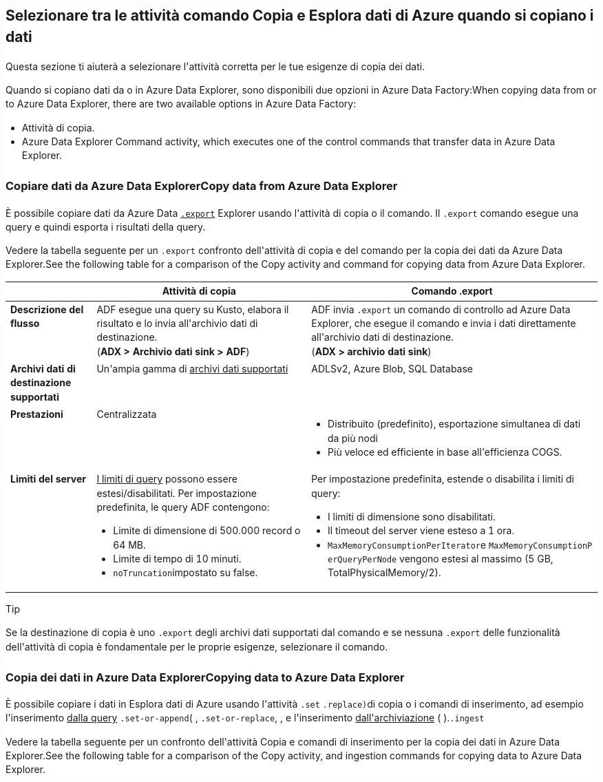 ## <a name="select-between-copy-and-azure-data-explorer-command-activities-when-copy-data"></a>Selezionare tra le attività comando Copia e Esplora dati di Azure quando si copiano i dati 

Questa sezione ti aiuterà a selezionare l'attività corretta per le tue esigenze di copia dei dati.

Quando si copiano dati da o in Azure Data Explorer, sono disponibili due opzioni in Azure Data Factory:When copying data from or to Azure Data Explorer, there are two available options in Azure Data Factory:
* Attività di copia.
* Azure Data Explorer Command activity, which executes one of the control commands that transfer data in Azure Data Explorer. 

### <a name="copy-data-from-azure-data-explorer"></a>Copiare dati da Azure Data ExplorerCopy data from Azure Data Explorer
  
È possibile copiare dati da Azure Data [`.export`](/azure/kusto/management/data-export/) Explorer usando l'attività di copia o il comando. Il `.export` comando esegue una query e quindi esporta i risultati della query. 

Vedere la tabella seguente per un `.export` confronto dell'attività di copia e del comando per la copia dei dati da Azure Data Explorer.See the following table for a comparison of the Copy activity and command for copying data from Azure Data Explorer.

| | Attività di copia | Comando .export |
|---|---|---|
| **Descrizione del flusso** | ADF esegue una query su Kusto, elabora il risultato e lo invia all'archivio dati di destinazione. <br>(**ADX > Archivio dati sink > ADF**) | ADF invia `.export` un comando di controllo ad Azure Data Explorer, che esegue il comando e invia i dati direttamente all'archivio dati di destinazione. <br>(**ADX > archivio dati sink**) |
| **Archivi dati di destinazione supportati** | Un'ampia gamma di [archivi dati supportati](/azure/data-factory/copy-activity-overview#supported-data-stores-and-formats) | ADLSv2, Azure Blob, SQL Database |
| **Prestazioni** | Centralizzata | <ul><li>Distribuito (predefinito), esportazione simultanea di dati da più nodi</li><li>Più veloce ed efficiente in base all'efficienza COGS.</li></ul> |
| **Limiti del server** | [I limiti di query](/azure/kusto/concepts/querylimits) possono essere estesi/disabilitati. Per impostazione predefinita, le query ADF contengono: <ul><li>Limite di dimensione di 500.000 record o 64 MB.</li><li>Limite di tempo di 10 minuti.</li><li>`noTruncation`impostato su false.</li></ul> | Per impostazione predefinita, estende o disabilita i limiti di query: <ul><li>I limiti di dimensione sono disabilitati.</li><li>Il timeout del server viene esteso a 1 ora.</li><li>`MaxMemoryConsumptionPerIterator`e `MaxMemoryConsumptionPerQueryPerNode` vengono estesi al massimo (5 GB, TotalPhysicalMemory/2).</li></ul>

> [!TIP]
> Se la destinazione di copia è uno `.export` degli archivi dati supportati dal comando e se nessuna `.export` delle funzionalità dell'attività di copia è fondamentale per le proprie esigenze, selezionare il comando.

### <a name="copying-data-to-azure-data-explorer"></a>Copia dei dati in Azure Data ExplorerCopying data to Azure Data Explorer

È possibile copiare i dati in Esplora dati di Azure usando l'attività `.set` `.replace)`di copia o i comandi di inserimento, ad esempio l'inserimento [dalla query](/azure/kusto/management/data-ingestion/ingest-from-query) `.set-or-append`( , `.set-or-replace`, , e l'inserimento [dall'archiviazione](/azure/kusto/management/data-ingestion/ingest-from-storage) ( ).`.ingest` 

Vedere la tabella seguente per un confronto dell'attività Copia e comandi di inserimento per la copia dei dati in Azure Data Explorer.See the following table for a comparison of the Copy activity, and ingestion commands for copying data to Azure Data Explorer.

